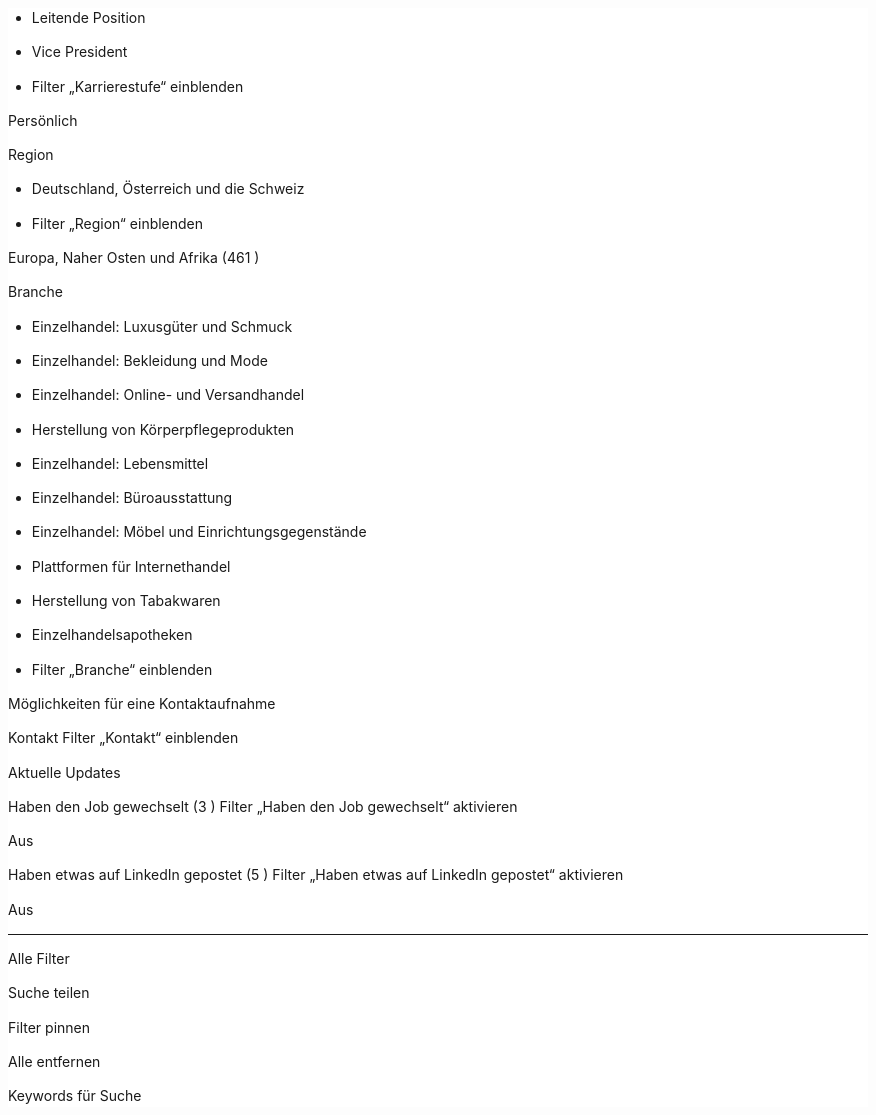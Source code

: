 -   Leitende Position
    
-   Vice President
    
-   Filter „Karrierestufe“ einblenden

Persönlich

Region

-   Deutschland, Österreich und die Schweiz
    
-   Filter „Region“ einblenden

Europa, Naher Osten und Afrika (461 )

Branche

-   Einzelhandel: Luxusgüter und Schmuck
    
-   Einzelhandel: Bekleidung und Mode
    
-   Einzelhandel: Online- und Versandhandel
    
-   Herstellung von Körperpflegeprodukten
    
-   Einzelhandel: Lebensmittel
    
-   Einzelhandel: Büroausstattung
    
-   Einzelhandel: Möbel und Einrichtungsgegenstände
    
-   Plattformen für Internethandel
    
-   Herstellung von Tabakwaren
    
-   Einzelhandelsapotheken
    
-   Filter „Branche“ einblenden

Möglichkeiten für eine Kontaktaufnahme

Kontakt Filter „Kontakt“ einblenden

Aktuelle Updates

Haben den Job gewechselt (3 ) Filter „Haben den Job gewechselt“ aktivieren

Aus 

Haben etwas auf LinkedIn gepostet (5 ) Filter „Haben etwas auf LinkedIn gepostet“ aktivieren

Aus 

___

Alle Filter

Suche teilen

Filter pinnen

Alle entfernen

Keywords für Suche
